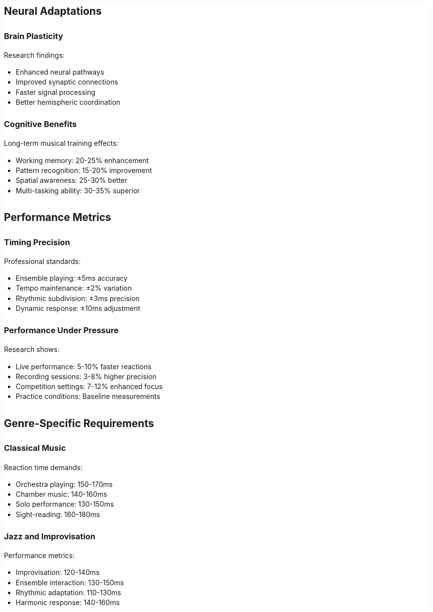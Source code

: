 ## Neural Adaptations

### Brain Plasticity
Research findings:
- Enhanced neural pathways
- Improved synaptic connections
- Faster signal processing
- Better hemispheric coordination

### Cognitive Benefits
Long-term musical training effects:
- Working memory: 20-25% enhancement
- Pattern recognition: 15-20% improvement
- Spatial awareness: 25-30% better
- Multi-tasking ability: 30-35% superior

## Performance Metrics

### Timing Precision
Professional standards:
- Ensemble playing: ±5ms accuracy
- Tempo maintenance: ±2% variation
- Rhythmic subdivision: ±3ms precision
- Dynamic response: ±10ms adjustment

### Performance Under Pressure
Research shows:
- Live performance: 5-10% faster reactions
- Recording sessions: 3-8% higher precision
- Competition settings: 7-12% enhanced focus
- Practice conditions: Baseline measurements

## Genre-Specific Requirements

### Classical Music
Reaction time demands:
- Orchestra playing: 150-170ms
- Chamber music: 140-160ms
- Solo performance: 130-150ms
- Sight-reading: 160-180ms

### Jazz and Improvisation
Performance metrics:
- Improvisation: 120-140ms
- Ensemble interaction: 130-150ms
- Rhythmic adaptation: 110-130ms
- Harmonic response: 140-160ms
